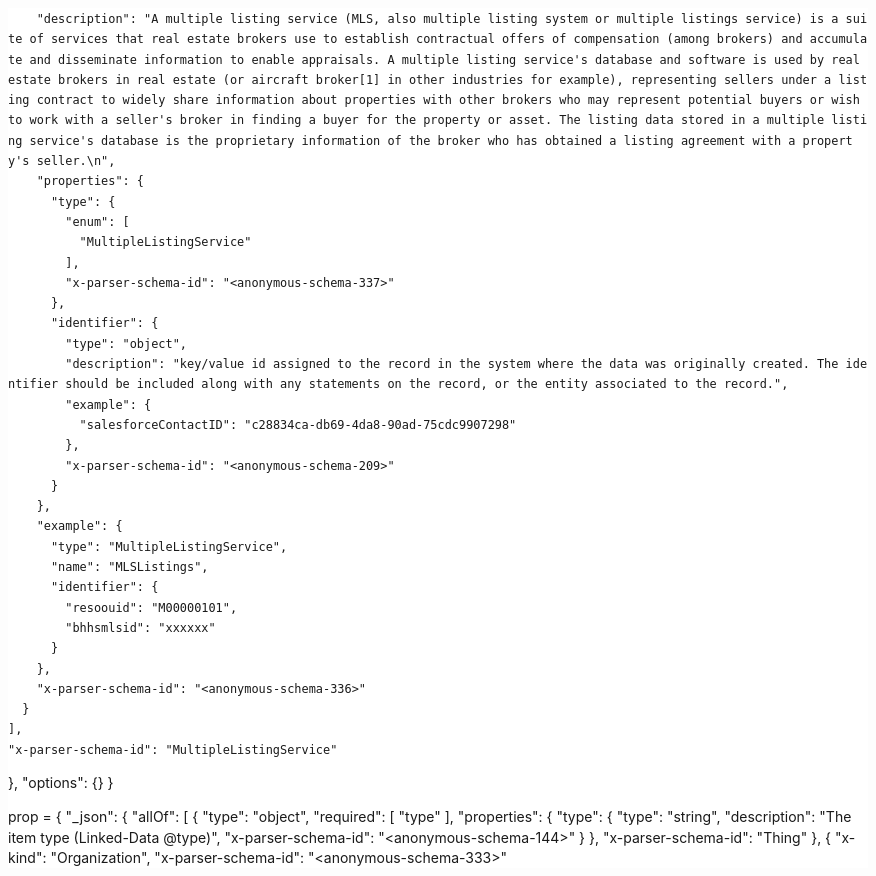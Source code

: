         "description": "A multiple listing service (MLS, also multiple listing system or multiple listings service) is a suite of services that real estate brokers use to establish contractual offers of compensation (among brokers) and accumulate and disseminate information to enable appraisals. A multiple listing service's database and software is used by real estate brokers in real estate (or aircraft broker[1] in other industries for example), representing sellers under a listing contract to widely share information about properties with other brokers who may represent potential buyers or wish to work with a seller's broker in finding a buyer for the property or asset. The listing data stored in a multiple listing service's database is the proprietary information of the broker who has obtained a listing agreement with a property's seller.\n",
        "properties": {
          "type": {
            "enum": [
              "MultipleListingService"
            ],
            "x-parser-schema-id": "<anonymous-schema-337>"
          },
          "identifier": {
            "type": "object",
            "description": "key/value id assigned to the record in the system where the data was originally created. The identifier should be included along with any statements on the record, or the entity associated to the record.",
            "example": {
              "salesforceContactID": "c28834ca-db69-4da8-90ad-75cdc9907298"
            },
            "x-parser-schema-id": "<anonymous-schema-209>"
          }
        },
        "example": {
          "type": "MultipleListingService",
          "name": "MLSListings",
          "identifier": {
            "resoouid": "M00000101",
            "bhhsmlsid": "xxxxxx"
          }
        },
        "x-parser-schema-id": "<anonymous-schema-336>"
      }
    ],
    "x-parser-schema-id": "MultipleListingService"
  },
  "options": {}
}



prop = {
  &quot;_json&quot;: {
    &quot;allOf&quot;: [
      {
        &quot;type&quot;: &quot;object&quot;,
        &quot;required&quot;: [
          &quot;type&quot;
        ],
        &quot;properties&quot;: {
          &quot;type&quot;: {
            &quot;type&quot;: &quot;string&quot;,
            &quot;description&quot;: &quot;The item type (Linked-Data @type)&quot;,
            &quot;x-parser-schema-id&quot;: &quot;&lt;anonymous-schema-144&gt;&quot;
          }
        },
        &quot;x-parser-schema-id&quot;: &quot;Thing&quot;
      },
      {
        &quot;x-kind&quot;: &quot;Organization&quot;,
        &quot;x-parser-schema-id&quot;: &quot;&lt;anonymous-schema-333&gt;&quot;